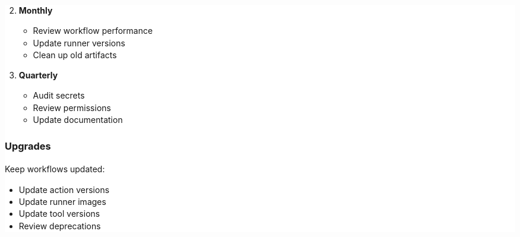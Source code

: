 2. **Monthly**
   - Review workflow performance
   - Update runner versions
   - Clean up old artifacts

3. **Quarterly**
   - Audit secrets
   - Review permissions
   - Update documentation

### Upgrades

Keep workflows updated:
- Update action versions
- Update runner images
- Update tool versions
- Review deprecations